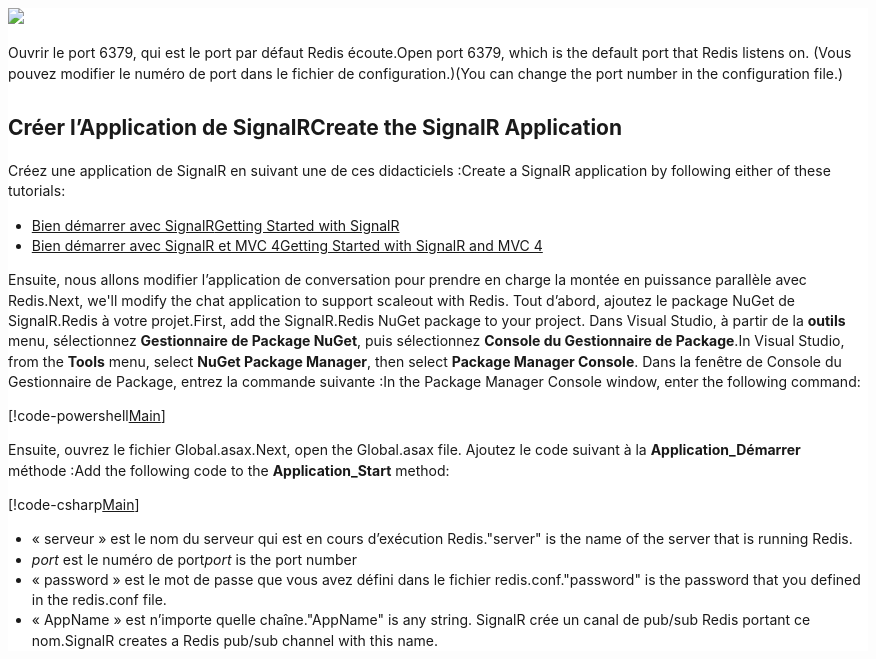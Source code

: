 ![](scaleout-with-redis/_static/image4.png)

<span data-ttu-id="8096e-138">Ouvrir le port 6379, qui est le port par défaut Redis écoute.</span><span class="sxs-lookup"><span data-stu-id="8096e-138">Open port 6379, which is the default port that Redis listens on.</span></span> <span data-ttu-id="8096e-139">(Vous pouvez modifier le numéro de port dans le fichier de configuration.)</span><span class="sxs-lookup"><span data-stu-id="8096e-139">(You can change the port number in the configuration file.)</span></span>

## <a name="create-the-signalr-application"></a><span data-ttu-id="8096e-140">Créer l’Application de SignalR</span><span class="sxs-lookup"><span data-stu-id="8096e-140">Create the SignalR Application</span></span>

<span data-ttu-id="8096e-141">Créez une application de SignalR en suivant une de ces didacticiels :</span><span class="sxs-lookup"><span data-stu-id="8096e-141">Create a SignalR application by following either of these tutorials:</span></span>

- [<span data-ttu-id="8096e-142">Bien démarrer avec SignalR</span><span class="sxs-lookup"><span data-stu-id="8096e-142">Getting Started with SignalR</span></span>](../getting-started/tutorial-getting-started-with-signalr.md)
- [<span data-ttu-id="8096e-143">Bien démarrer avec SignalR et MVC 4</span><span class="sxs-lookup"><span data-stu-id="8096e-143">Getting Started with SignalR and MVC 4</span></span>](tutorial-getting-started-with-signalr-and-mvc-4.md)

<span data-ttu-id="8096e-144">Ensuite, nous allons modifier l’application de conversation pour prendre en charge la montée en puissance parallèle avec Redis.</span><span class="sxs-lookup"><span data-stu-id="8096e-144">Next, we'll modify the chat application to support scaleout with Redis.</span></span> <span data-ttu-id="8096e-145">Tout d’abord, ajoutez le package NuGet de SignalR.Redis à votre projet.</span><span class="sxs-lookup"><span data-stu-id="8096e-145">First, add the SignalR.Redis NuGet package to your project.</span></span> <span data-ttu-id="8096e-146">Dans Visual Studio, à partir de la **outils** menu, sélectionnez **Gestionnaire de Package NuGet**, puis sélectionnez **Console du Gestionnaire de Package**.</span><span class="sxs-lookup"><span data-stu-id="8096e-146">In Visual Studio, from the **Tools** menu, select **NuGet Package Manager**, then select **Package Manager Console**.</span></span> <span data-ttu-id="8096e-147">Dans la fenêtre de Console du Gestionnaire de Package, entrez la commande suivante :</span><span class="sxs-lookup"><span data-stu-id="8096e-147">In the Package Manager Console window, enter the following command:</span></span>

[!code-powershell[Main](scaleout-with-redis/samples/sample5.ps1)]

<span data-ttu-id="8096e-148">Ensuite, ouvrez le fichier Global.asax.</span><span class="sxs-lookup"><span data-stu-id="8096e-148">Next, open the Global.asax file.</span></span> <span data-ttu-id="8096e-149">Ajoutez le code suivant à la **Application\_Démarrer** méthode :</span><span class="sxs-lookup"><span data-stu-id="8096e-149">Add the following code to the **Application\_Start** method:</span></span>

[!code-csharp[Main](scaleout-with-redis/samples/sample6.cs)]

- <span data-ttu-id="8096e-150">« serveur » est le nom du serveur qui est en cours d’exécution Redis.</span><span class="sxs-lookup"><span data-stu-id="8096e-150">"server" is the name of the server that is running Redis.</span></span>
- <span data-ttu-id="8096e-151">*port* est le numéro de port</span><span class="sxs-lookup"><span data-stu-id="8096e-151">*port* is the port number</span></span>
- <span data-ttu-id="8096e-152">« password » est le mot de passe que vous avez défini dans le fichier redis.conf.</span><span class="sxs-lookup"><span data-stu-id="8096e-152">"password" is the password that you defined in the redis.conf file.</span></span>
- <span data-ttu-id="8096e-153">« AppName » est n’importe quelle chaîne.</span><span class="sxs-lookup"><span data-stu-id="8096e-153">"AppName" is any string.</span></span> <span data-ttu-id="8096e-154">SignalR crée un canal de pub/sub Redis portant ce nom.</span><span class="sxs-lookup"><span data-stu-id="8096e-154">SignalR creates a Redis pub/sub channel with this name.</span></span>
